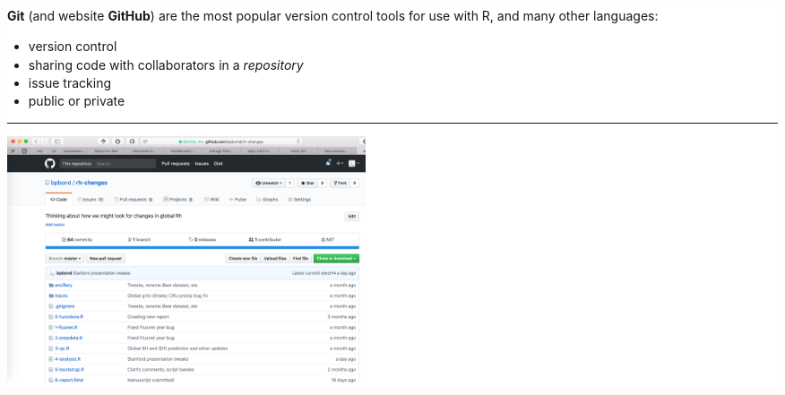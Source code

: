 **Git** (and website **GitHub**) are the most popular version control tools for use with R, and many other languages:
- version control
- sharing code with collaborators in a *repository*
- issue tracking
- public or private

***

<img src="images/github.png" width="400" />